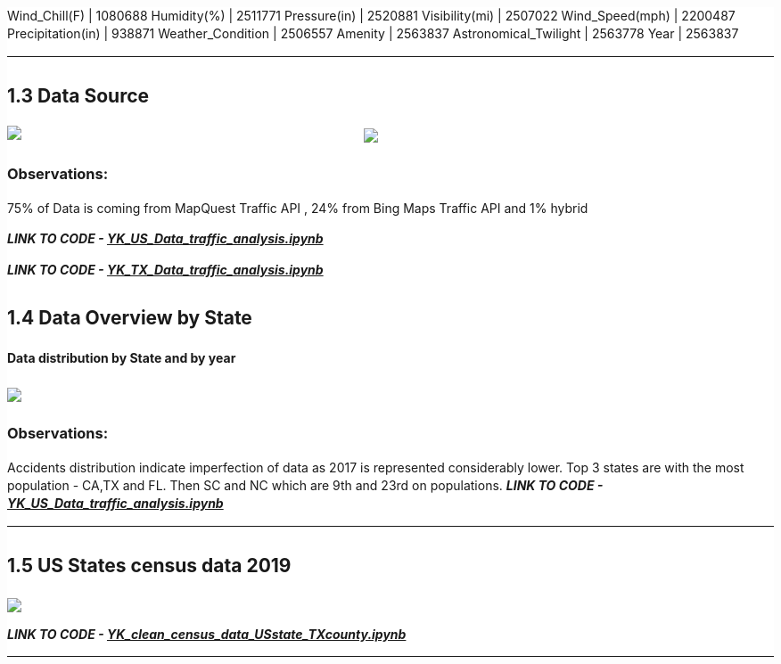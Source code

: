 Wind_Chill(F) |           1080688
Humidity(%)   |           2511771
Pressure(in)  |           2520881
Visibility(mi)  |         2507022
Wind_Speed(mph) |         2200487
Precipitation(in)  |       938871
Weather_Condition |       2506557
Amenity       |           2563837
Astronomical_Twilight  |  2563778
Year                |     2563837
___________________

## 1.3 Data Source 

<img src="output/YK_US_accidents_source_bar.png" align="left" width="400"/>
<img src="output/YK_TX_accidents_source_bar.png" align="center" width="400"/>

### Observations:

75% of Data is coming from MapQuest Traffic API , 24% from Bing Maps Traffic API and 1% hybrid

**_LINK TO CODE - [YK_US_Data_traffic_analysis.ipynb](../CODE_data_cleanup/YK_US_Data_traffic_analysis.ipynb)_**

**_LINK TO CODE - [YK_TX_Data_traffic_analysis.ipynb](../CODE_data_cleanup/YK_TX_Data_traffic_analysis.ipynb)_**

## 1.4 Data Overview by State
#### Data distribution by State and by year
<img src="output/YK_US_accidents_States_bar.png" align="center" width="600"/>

### Observations:
Accidents distribution indicate imperfection of data as 2017 is represented considerably lower. Top 3 states are with the most population - CA,TX and FL. Then SC and NC which are 9th and 23rd on populations.
**_LINK TO CODE - [YK_US_Data_traffic_analysis.ipynb](../CODE_data_cleanup/YK_US_Data_traffic_analysis.ipynb)_**


_______________________

## 1.5 US States census data 2019 
<img src="output/YK_US_States_Census_bar_plt.png" align="center" width="600"/>


**_LINK TO CODE - [YK_clean_census_data_USstate_TXcounty.ipynb](../CODE_data_cleanup/YK_clean_census_data_USstate_TXcounty.ipynb)_**

______________________
